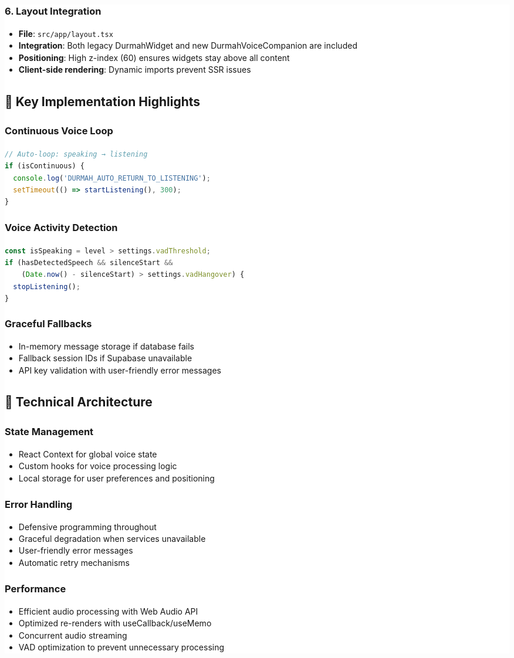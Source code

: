 ### 6. Layout Integration
- **File**: `src/app/layout.tsx`
- **Integration**: Both legacy DurmahWidget and new DurmahVoiceCompanion are included
- **Positioning**: High z-index (60) ensures widgets stay above all content
- **Client-side rendering**: Dynamic imports prevent SSR issues

## 🎯 Key Implementation Highlights

### Continuous Voice Loop
```typescript
// Auto-loop: speaking → listening
if (isContinuous) {
  console.log('DURMAH_AUTO_RETURN_TO_LISTENING');
  setTimeout(() => startListening(), 300);
}
```

### Voice Activity Detection
```typescript
const isSpeaking = level > settings.vadThreshold;
if (hasDetectedSpeech && silenceStart && 
    (Date.now() - silenceStart) > settings.vadHangover) {
  stopListening();
}
```

### Graceful Fallbacks
- In-memory message storage if database fails
- Fallback session IDs if Supabase unavailable
- API key validation with user-friendly error messages

## 🔧 Technical Architecture

### State Management
- React Context for global voice state
- Custom hooks for voice processing logic
- Local storage for user preferences and positioning

### Error Handling
- Defensive programming throughout
- Graceful degradation when services unavailable
- User-friendly error messages
- Automatic retry mechanisms

### Performance
- Efficient audio processing with Web Audio API
- Optimized re-renders with useCallback/useMemo
- Concurrent audio streaming
- VAD optimization to prevent unnecessary processing
